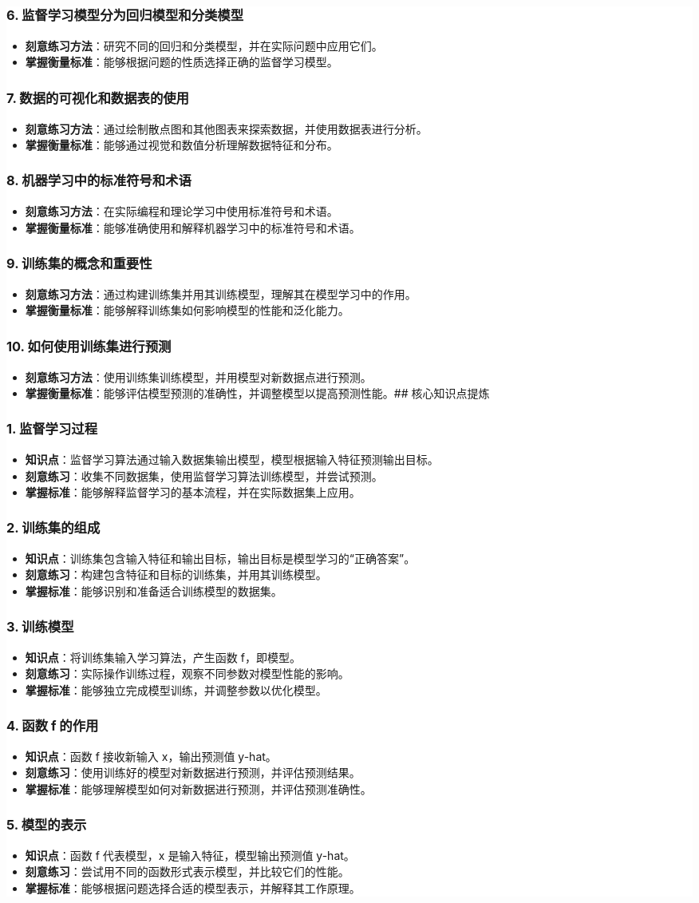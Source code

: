### 6. 监督学习模型分为回归模型和分类模型

- **刻意练习方法**：研究不同的回归和分类模型，并在实际问题中应用它们。
- **掌握衡量标准**：能够根据问题的性质选择正确的监督学习模型。

### 7. 数据的可视化和数据表的使用

- **刻意练习方法**：通过绘制散点图和其他图表来探索数据，并使用数据表进行分析。
- **掌握衡量标准**：能够通过视觉和数值分析理解数据特征和分布。

### 8. 机器学习中的标准符号和术语

- **刻意练习方法**：在实际编程和理论学习中使用标准符号和术语。
- **掌握衡量标准**：能够准确使用和解释机器学习中的标准符号和术语。

### 9. 训练集的概念和重要性

- **刻意练习方法**：通过构建训练集并用其训练模型，理解其在模型学习中的作用。
- **掌握衡量标准**：能够解释训练集如何影响模型的性能和泛化能力。

### 10. 如何使用训练集进行预测

- **刻意练习方法**：使用训练集训练模型，并用模型对新数据点进行预测。
- **掌握衡量标准**：能够评估模型预测的准确性，并调整模型以提高预测性能。## 核心知识点提炼

### 1. 监督学习过程

- **知识点**：监督学习算法通过输入数据集输出模型，模型根据输入特征预测输出目标。
- **刻意练习**：收集不同数据集，使用监督学习算法训练模型，并尝试预测。
- **掌握标准**：能够解释监督学习的基本流程，并在实际数据集上应用。

### 2. 训练集的组成

- **知识点**：训练集包含输入特征和输出目标，输出目标是模型学习的“正确答案”。
- **刻意练习**：构建包含特征和目标的训练集，并用其训练模型。
- **掌握标准**：能够识别和准备适合训练模型的数据集。

### 3. 训练模型

- **知识点**：将训练集输入学习算法，产生函数 f，即模型。
- **刻意练习**：实际操作训练过程，观察不同参数对模型性能的影响。
- **掌握标准**：能够独立完成模型训练，并调整参数以优化模型。

### 4. 函数 f 的作用

- **知识点**：函数 f 接收新输入 x，输出预测值 y-hat。
- **刻意练习**：使用训练好的模型对新数据进行预测，并评估预测结果。
- **掌握标准**：能够理解模型如何对新数据进行预测，并评估预测准确性。

### 5. 模型的表示

- **知识点**：函数 f 代表模型，x 是输入特征，模型输出预测值 y-hat。
- **刻意练习**：尝试用不同的函数形式表示模型，并比较它们的性能。
- **掌握标准**：能够根据问题选择合适的模型表示，并解释其工作原理。

